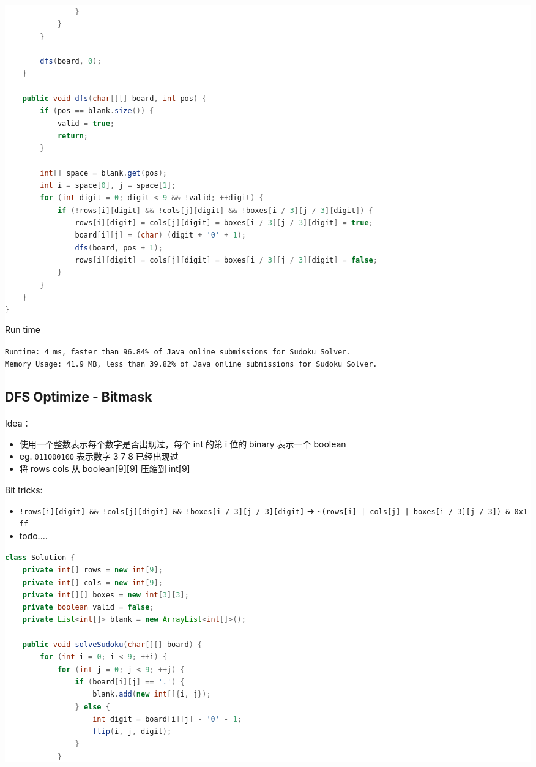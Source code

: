 ```java
                }
            }
        }

        dfs(board, 0);
    }

    public void dfs(char[][] board, int pos) {
        if (pos == blank.size()) {
            valid = true;
            return;
        }

        int[] space = blank.get(pos);
        int i = space[0], j = space[1];
        for (int digit = 0; digit < 9 && !valid; ++digit) {
            if (!rows[i][digit] && !cols[j][digit] && !boxes[i / 3][j / 3][digit]) {
                rows[i][digit] = cols[j][digit] = boxes[i / 3][j / 3][digit] = true;
                board[i][j] = (char) (digit + '0' + 1);
                dfs(board, pos + 1);
                rows[i][digit] = cols[j][digit] = boxes[i / 3][j / 3][digit] = false;
            }
        }
    }
}
```

Run time

```
Runtime: 4 ms, faster than 96.84% of Java online submissions for Sudoku Solver.
Memory Usage: 41.9 MB, less than 39.82% of Java online submissions for Sudoku Solver.
```

## DFS Optimize -  Bitmask

Idea：

- 使用一个整数表示每个数字是否出现过，每个 int 的第 i 位的 binary 表示一个 boolean
- eg. `011000100` 表示数字 3 7 8 已经出现过
- 将 rows cols 从  boolean[9][9] 压缩到 int[9]

Bit tricks:

-  `!rows[i][digit] && !cols[j][digit] && !boxes[i / 3][j / 3][digit]`  → `~(rows[i] | cols[j] | boxes[i / 3][j / 3]) & 0x1ff`
-  todo....

```java
class Solution {
    private int[] rows = new int[9];
    private int[] cols = new int[9];
    private int[][] boxes = new int[3][3];
    private boolean valid = false;
    private List<int[]> blank = new ArrayList<int[]>();

    public void solveSudoku(char[][] board) {
        for (int i = 0; i < 9; ++i) {
            for (int j = 0; j < 9; ++j) {
                if (board[i][j] == '.') {
                    blank.add(new int[]{i, j});
                } else {
                    int digit = board[i][j] - '0' - 1;
                    flip(i, j, digit);
                }
            }
```